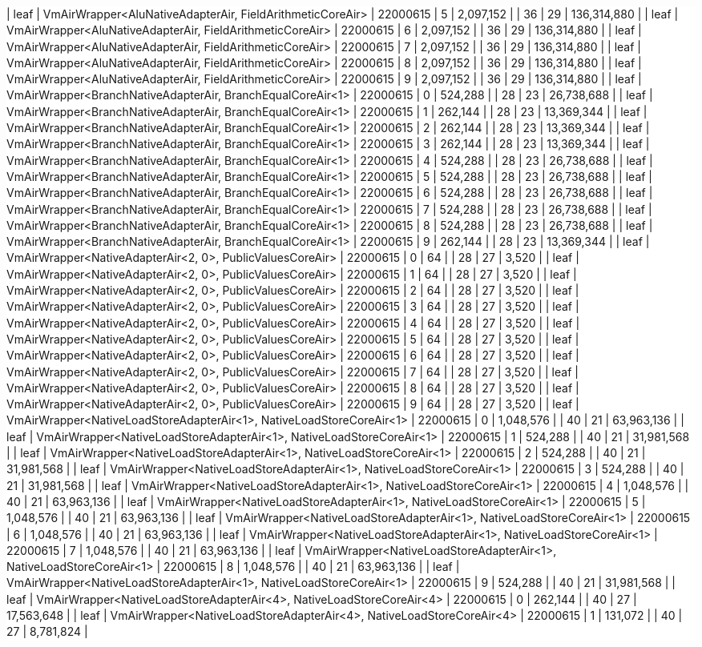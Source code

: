 | leaf | VmAirWrapper<AluNativeAdapterAir, FieldArithmeticCoreAir> | 22000615 | 5 | 2,097,152 |  | 36 | 29 | 136,314,880 | 
| leaf | VmAirWrapper<AluNativeAdapterAir, FieldArithmeticCoreAir> | 22000615 | 6 | 2,097,152 |  | 36 | 29 | 136,314,880 | 
| leaf | VmAirWrapper<AluNativeAdapterAir, FieldArithmeticCoreAir> | 22000615 | 7 | 2,097,152 |  | 36 | 29 | 136,314,880 | 
| leaf | VmAirWrapper<AluNativeAdapterAir, FieldArithmeticCoreAir> | 22000615 | 8 | 2,097,152 |  | 36 | 29 | 136,314,880 | 
| leaf | VmAirWrapper<AluNativeAdapterAir, FieldArithmeticCoreAir> | 22000615 | 9 | 2,097,152 |  | 36 | 29 | 136,314,880 | 
| leaf | VmAirWrapper<BranchNativeAdapterAir, BranchEqualCoreAir<1> | 22000615 | 0 | 524,288 |  | 28 | 23 | 26,738,688 | 
| leaf | VmAirWrapper<BranchNativeAdapterAir, BranchEqualCoreAir<1> | 22000615 | 1 | 262,144 |  | 28 | 23 | 13,369,344 | 
| leaf | VmAirWrapper<BranchNativeAdapterAir, BranchEqualCoreAir<1> | 22000615 | 2 | 262,144 |  | 28 | 23 | 13,369,344 | 
| leaf | VmAirWrapper<BranchNativeAdapterAir, BranchEqualCoreAir<1> | 22000615 | 3 | 262,144 |  | 28 | 23 | 13,369,344 | 
| leaf | VmAirWrapper<BranchNativeAdapterAir, BranchEqualCoreAir<1> | 22000615 | 4 | 524,288 |  | 28 | 23 | 26,738,688 | 
| leaf | VmAirWrapper<BranchNativeAdapterAir, BranchEqualCoreAir<1> | 22000615 | 5 | 524,288 |  | 28 | 23 | 26,738,688 | 
| leaf | VmAirWrapper<BranchNativeAdapterAir, BranchEqualCoreAir<1> | 22000615 | 6 | 524,288 |  | 28 | 23 | 26,738,688 | 
| leaf | VmAirWrapper<BranchNativeAdapterAir, BranchEqualCoreAir<1> | 22000615 | 7 | 524,288 |  | 28 | 23 | 26,738,688 | 
| leaf | VmAirWrapper<BranchNativeAdapterAir, BranchEqualCoreAir<1> | 22000615 | 8 | 524,288 |  | 28 | 23 | 26,738,688 | 
| leaf | VmAirWrapper<BranchNativeAdapterAir, BranchEqualCoreAir<1> | 22000615 | 9 | 262,144 |  | 28 | 23 | 13,369,344 | 
| leaf | VmAirWrapper<NativeAdapterAir<2, 0>, PublicValuesCoreAir> | 22000615 | 0 | 64 |  | 28 | 27 | 3,520 | 
| leaf | VmAirWrapper<NativeAdapterAir<2, 0>, PublicValuesCoreAir> | 22000615 | 1 | 64 |  | 28 | 27 | 3,520 | 
| leaf | VmAirWrapper<NativeAdapterAir<2, 0>, PublicValuesCoreAir> | 22000615 | 2 | 64 |  | 28 | 27 | 3,520 | 
| leaf | VmAirWrapper<NativeAdapterAir<2, 0>, PublicValuesCoreAir> | 22000615 | 3 | 64 |  | 28 | 27 | 3,520 | 
| leaf | VmAirWrapper<NativeAdapterAir<2, 0>, PublicValuesCoreAir> | 22000615 | 4 | 64 |  | 28 | 27 | 3,520 | 
| leaf | VmAirWrapper<NativeAdapterAir<2, 0>, PublicValuesCoreAir> | 22000615 | 5 | 64 |  | 28 | 27 | 3,520 | 
| leaf | VmAirWrapper<NativeAdapterAir<2, 0>, PublicValuesCoreAir> | 22000615 | 6 | 64 |  | 28 | 27 | 3,520 | 
| leaf | VmAirWrapper<NativeAdapterAir<2, 0>, PublicValuesCoreAir> | 22000615 | 7 | 64 |  | 28 | 27 | 3,520 | 
| leaf | VmAirWrapper<NativeAdapterAir<2, 0>, PublicValuesCoreAir> | 22000615 | 8 | 64 |  | 28 | 27 | 3,520 | 
| leaf | VmAirWrapper<NativeAdapterAir<2, 0>, PublicValuesCoreAir> | 22000615 | 9 | 64 |  | 28 | 27 | 3,520 | 
| leaf | VmAirWrapper<NativeLoadStoreAdapterAir<1>, NativeLoadStoreCoreAir<1> | 22000615 | 0 | 1,048,576 |  | 40 | 21 | 63,963,136 | 
| leaf | VmAirWrapper<NativeLoadStoreAdapterAir<1>, NativeLoadStoreCoreAir<1> | 22000615 | 1 | 524,288 |  | 40 | 21 | 31,981,568 | 
| leaf | VmAirWrapper<NativeLoadStoreAdapterAir<1>, NativeLoadStoreCoreAir<1> | 22000615 | 2 | 524,288 |  | 40 | 21 | 31,981,568 | 
| leaf | VmAirWrapper<NativeLoadStoreAdapterAir<1>, NativeLoadStoreCoreAir<1> | 22000615 | 3 | 524,288 |  | 40 | 21 | 31,981,568 | 
| leaf | VmAirWrapper<NativeLoadStoreAdapterAir<1>, NativeLoadStoreCoreAir<1> | 22000615 | 4 | 1,048,576 |  | 40 | 21 | 63,963,136 | 
| leaf | VmAirWrapper<NativeLoadStoreAdapterAir<1>, NativeLoadStoreCoreAir<1> | 22000615 | 5 | 1,048,576 |  | 40 | 21 | 63,963,136 | 
| leaf | VmAirWrapper<NativeLoadStoreAdapterAir<1>, NativeLoadStoreCoreAir<1> | 22000615 | 6 | 1,048,576 |  | 40 | 21 | 63,963,136 | 
| leaf | VmAirWrapper<NativeLoadStoreAdapterAir<1>, NativeLoadStoreCoreAir<1> | 22000615 | 7 | 1,048,576 |  | 40 | 21 | 63,963,136 | 
| leaf | VmAirWrapper<NativeLoadStoreAdapterAir<1>, NativeLoadStoreCoreAir<1> | 22000615 | 8 | 1,048,576 |  | 40 | 21 | 63,963,136 | 
| leaf | VmAirWrapper<NativeLoadStoreAdapterAir<1>, NativeLoadStoreCoreAir<1> | 22000615 | 9 | 524,288 |  | 40 | 21 | 31,981,568 | 
| leaf | VmAirWrapper<NativeLoadStoreAdapterAir<4>, NativeLoadStoreCoreAir<4> | 22000615 | 0 | 262,144 |  | 40 | 27 | 17,563,648 | 
| leaf | VmAirWrapper<NativeLoadStoreAdapterAir<4>, NativeLoadStoreCoreAir<4> | 22000615 | 1 | 131,072 |  | 40 | 27 | 8,781,824 | 